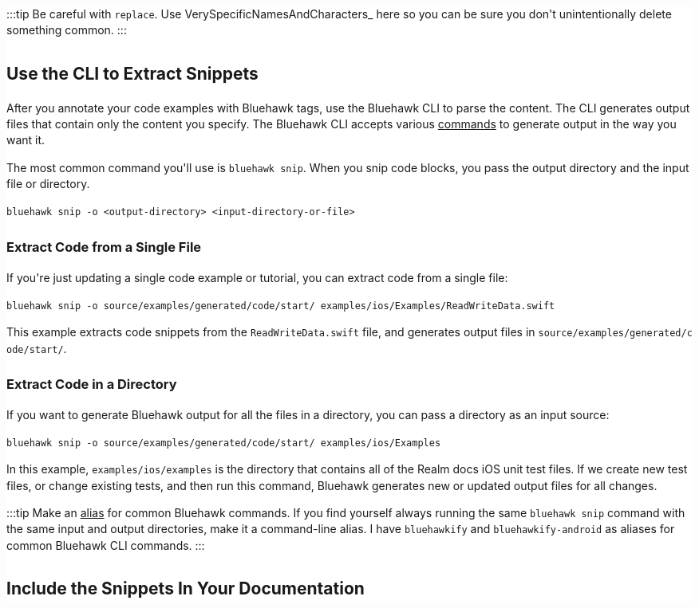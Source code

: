 :::tip
Be careful with `replace`. Use VerySpecificNamesAndCharacters_ here so 
you can be sure you don't unintentionally delete something common.
:::

## Use the CLI to Extract Snippets

After you annotate your code examples with Bluehawk tags, use the 
Bluehawk CLI to parse the content. The CLI generates output files that contain
only the content you specify. The Bluehawk CLI accepts various 
[commands](/reference/cli) to generate output in the way you want it.

The most common command you'll use is `bluehawk snip`. When you snip code
blocks, you pass the output directory and the input file or directory.

```shell
bluehawk snip -o <output-directory> <input-directory-or-file>
```

### Extract Code from a Single File

If you're just updating a single code example or tutorial, you can extract 
code from a single file:

```shell
bluehawk snip -o source/examples/generated/code/start/ examples/ios/Examples/ReadWriteData.swift
```

This example extracts code snippets from the `ReadWriteData.swift` file, and
generates output files in `source/examples/generated/code/start/`. 

### Extract Code in a Directory

If you want to generate Bluehawk output for all the files in a directory,
you can pass a directory as an input source:

```shell
bluehawk snip -o source/examples/generated/code/start/ examples/ios/Examples
```

In this example, `examples/ios/examples` is the directory that contains all
of the Realm docs iOS unit test files. If we create new test files, or 
change existing tests, and then run this command, Bluehawk generates 
new or updated output files for all changes.

:::tip
Make an [alias](https://www.geeksforgeeks.org/alias-command-in-linux-with-examples/) 
for common Bluehawk commands. If you find yourself always running the same 
`bluehawk snip` command with the same input and output directories, make 
it a command-line alias. I have `bluehawkify` and `bluehawkify-android` as 
aliases for common Bluehawk CLI commands.
:::

## Include the Snippets In Your Documentation
